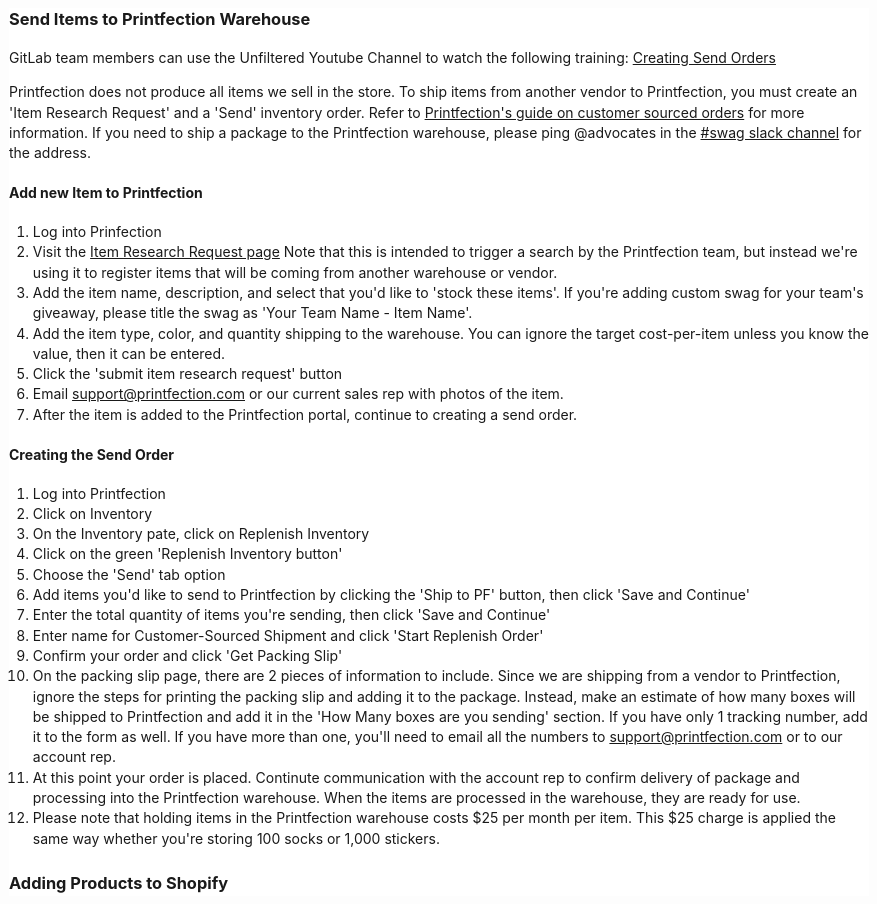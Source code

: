 ### Send Items to Printfection Warehouse

GitLab team members can use the Unfiltered Youtube Channel to watch the following training: [Creating Send Orders](https://youtu.be/9sGyazdLE4g)

Printfection does not produce all items we sell in the store. To ship items from another vendor to Printfection, you must create an 'Item Research Request' and a 'Send' inventory order. Refer to [Printfection's guide on customer sourced orders](https://help.printfection.com/hc/en-us/articles/115002120194-Understanding-customer-sourced-inventory) for more information. If you need to ship a package to the Printfection warehouse, please ping @advocates in the [#swag slack channel](https://app.slack.com/client/T02592416/C66R8N98F) for the address.

#### Add new Item to Printfection

1. Log into Prinfection
2. Visit the [Item Research Request page](https://app.printfection.com/account/items/custom_item_request.php) Note that this is intended to trigger a search by the Printfection team, but instead we're using it to register items that will be coming from another warehouse or vendor.
3. Add the item name, description, and select that you'd like to 'stock these items'. If you're adding custom swag for your team's giveaway, please title the swag as 'Your Team Name - Item Name'.
4. Add the item type, color, and quantity shipping to the warehouse. You can ignore the target cost-per-item unless you know the value, then it can be entered.
5. Click the 'submit item research request' button
6. Email support@printfection.com or our current sales rep with photos of the item.
7. After the item is added to the Printfection portal, continue to creating a send order.

#### Creating the Send Order

1. Log into Printfection
2. Click on Inventory
3. On the Inventory pate, click on Replenish Inventory
4. Click on the green 'Replenish Inventory button'
5. Choose the 'Send' tab option
6. Add items you'd like to send to Printfection by clicking the 'Ship to PF' button, then click 'Save and Continue'
7. Enter the total quantity of items you're sending, then click 'Save and Continue'
8. Enter name for Customer-Sourced Shipment and click 'Start Replenish Order'
9. Confirm your order and click 'Get Packing Slip'
10. On the packing slip page, there are 2 pieces of information to include. Since we are shipping from a vendor to Printfection, ignore the steps for printing the packing slip and adding it to the package. Instead, make an estimate of how many boxes will be shipped to Printfection and add it in the 'How Many boxes are you sending' section. If you have only 1 tracking number, add it to the form as well. If you have more than one, you'll need to email all the numbers to support@printfection.com or to our account rep.
11. At this point your order is placed. Continute communication with the account rep to confirm delivery of package and processing into the Printfection warehouse. When the items are processed in the warehouse, they are ready for use.
12. Please note that holding items in the Printfection warehouse costs $25 per month per item. This $25 charge is applied the same way whether you're storing 100 socks or 1,000 stickers.


### Adding Products to Shopify
